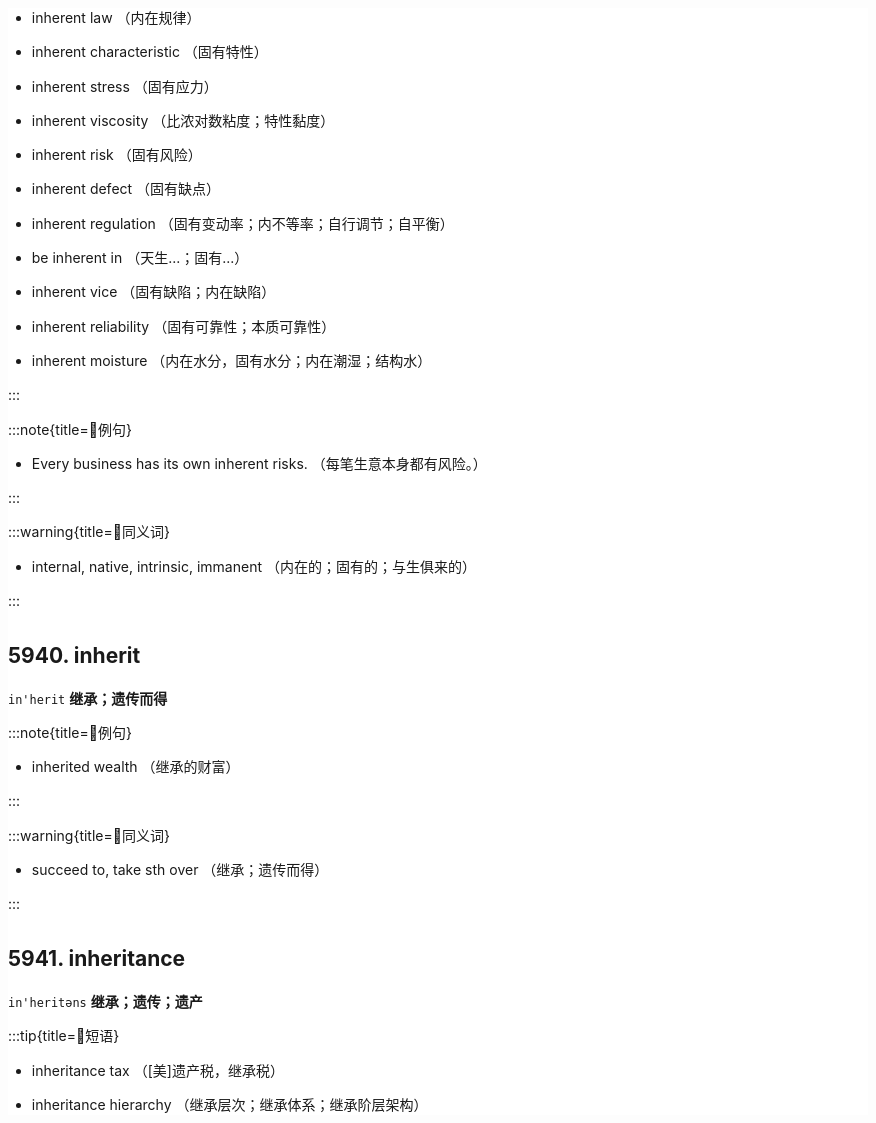 - inherent law （内在规律）

- inherent characteristic （固有特性）

- inherent stress （固有应力）

- inherent viscosity （比浓对数粘度；特性黏度）

- inherent risk （固有风险）

- inherent defect （固有缺点）

- inherent regulation （固有变动率；内不等率；自行调节；自平衡）

- be inherent in （天生...；固有...）

- inherent vice （固有缺陷；内在缺陷）

- inherent reliability （固有可靠性；本质可靠性）

- inherent moisture （内在水分，固有水分；内在潮湿；结构水）

:::

:::note{title=🎤例句}

- Every business has its own inherent risks. （每笔生意本身都有风险。）

:::

:::warning{title=🤔同义词}

- internal, native, intrinsic, immanent （内在的；固有的；与生俱来的）

:::


## 5940. inherit

`in'herit`  **继承；遗传而得**

:::note{title=🎤例句}

- inherited wealth （继承的财富）

:::

:::warning{title=🤔同义词}

- succeed to, take sth over （继承；遗传而得）

:::


## 5941. inheritance

`in'heritəns`  **继承；遗传；遗产**

:::tip{title=🤩短语}

- inheritance tax （[美]遗产税，继承税）

- inheritance hierarchy （继承层次；继承体系；继承阶层架构）

